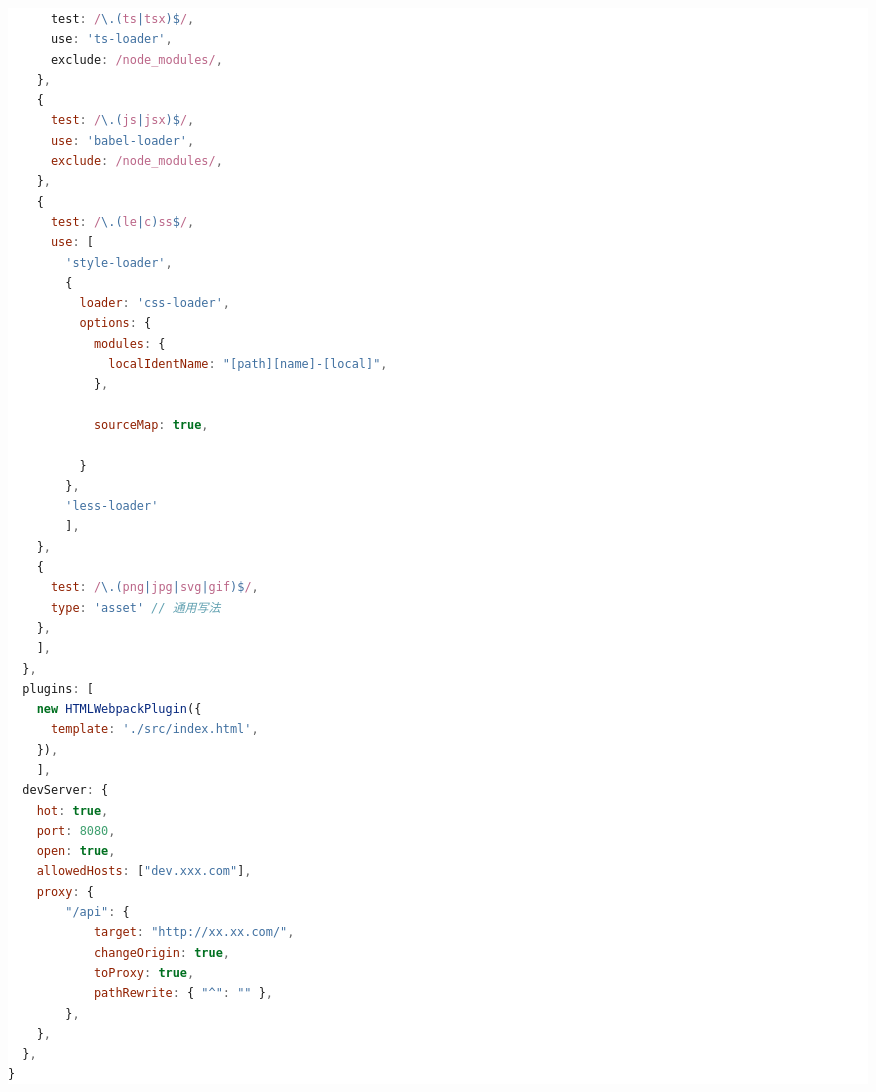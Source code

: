 ```js
      test: /\.(ts|tsx)$/,
      use: 'ts-loader',
      exclude: /node_modules/,
    },
    {
      test: /\.(js|jsx)$/,
      use: 'babel-loader',
      exclude: /node_modules/,
    },
    {
      test: /\.(le|c)ss$/,
      use: [
        'style-loader', 
        {
          loader: 'css-loader', 
          options: {
            modules: {
              localIdentName: "[path][name]-[local]",
            },

            sourceMap: true,

          }
        }, 
        'less-loader'
        ],
    },
    {
      test: /\.(png|jpg|svg|gif)$/,
      type: 'asset' // 通用写法
    },
    ],
  },
  plugins: [
    new HTMLWebpackPlugin({
      template: './src/index.html',
    }),
    ],
  devServer: {
    hot: true,
    port: 8080,
    open: true,
    allowedHosts: ["dev.xxx.com"],
	proxy: {
		"/api": {
			target: "http://xx.xx.com/",
			changeOrigin: true,
			toProxy: true,
			pathRewrite: { "^": "" },
		},
	},
  },
}
```
